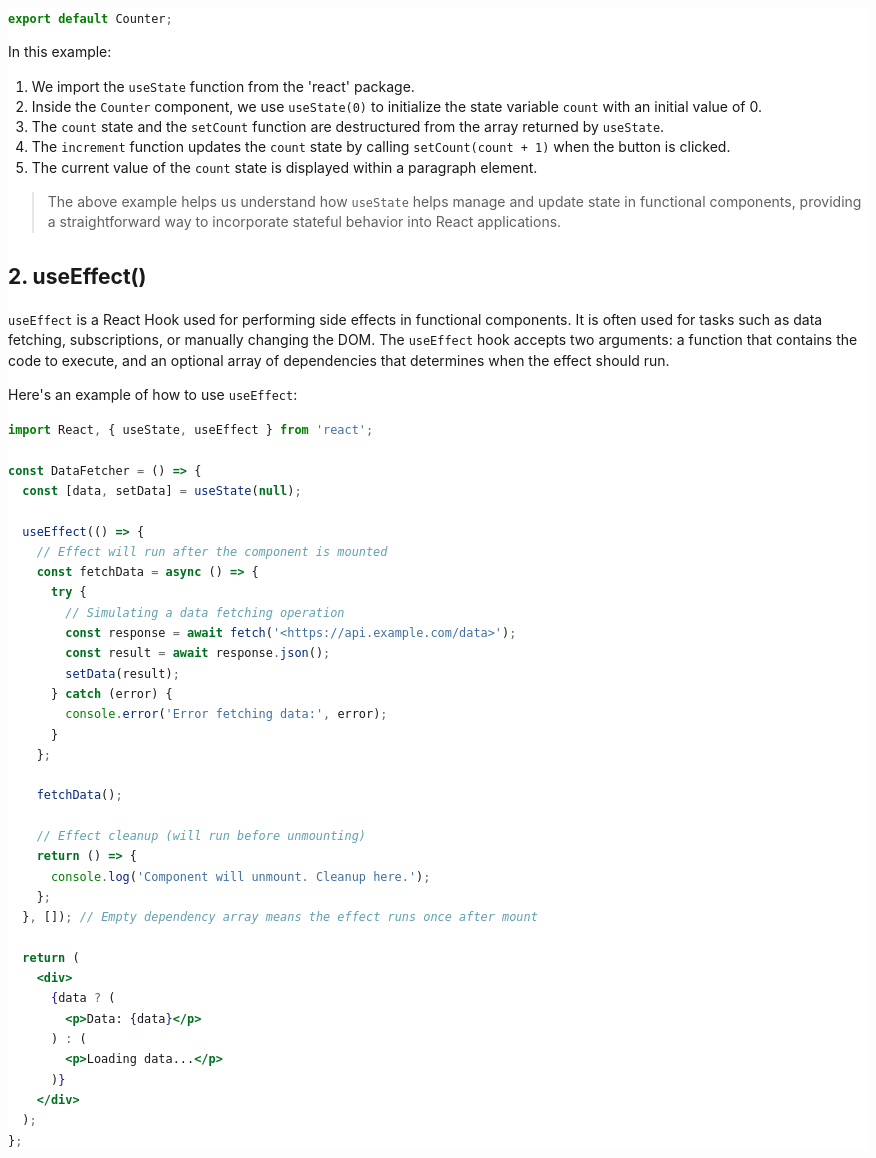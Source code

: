 ```jsx
export default Counter;
```

In this example:

1. We import the `useState` function from the 'react' package.
2. Inside the `Counter` component, we use `useState(0)` to initialize the state variable `count` with an initial value of 0.
3. The `count` state and the `setCount` function are destructured from the array returned by `useState`.
4. The `increment` function updates the `count` state by calling `setCount(count + 1)` when the button is clicked.
5. The current value of the `count` state is displayed within a paragraph element.

> The above example helps us understand how `useState` helps manage and update state in functional components, providing a straightforward way to incorporate stateful behavior into React applications.
> 

## 2. useEffect()

`useEffect` is a React Hook used for performing side effects in functional components. It is often used for tasks such as data fetching, subscriptions, or manually changing the DOM. The `useEffect` hook accepts two arguments: a function that contains the code to execute, and an optional array of dependencies that determines when the effect should run.

Here's an example of how to use `useEffect`:

```jsx
import React, { useState, useEffect } from 'react';

const DataFetcher = () => {
  const [data, setData] = useState(null);

  useEffect(() => {
    // Effect will run after the component is mounted
    const fetchData = async () => {
      try {
        // Simulating a data fetching operation
        const response = await fetch('<https://api.example.com/data>');
        const result = await response.json();
        setData(result);
      } catch (error) {
        console.error('Error fetching data:', error);
      }
    };

    fetchData();

    // Effect cleanup (will run before unmounting)
    return () => {
      console.log('Component will unmount. Cleanup here.');
    };
  }, []); // Empty dependency array means the effect runs once after mount

  return (
    <div>
      {data ? (
        <p>Data: {data}</p>
      ) : (
        <p>Loading data...</p>
      )}
    </div>
  );
};
```